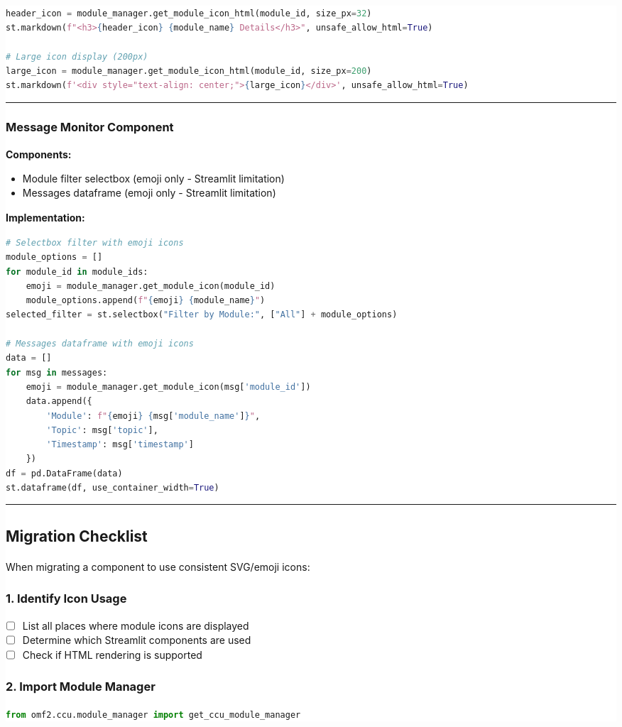 ```python
header_icon = module_manager.get_module_icon_html(module_id, size_px=32)
st.markdown(f"<h3>{header_icon} {module_name} Details</h3>", unsafe_allow_html=True)

# Large icon display (200px)
large_icon = module_manager.get_module_icon_html(module_id, size_px=200)
st.markdown(f'<div style="text-align: center;">{large_icon}</div>', unsafe_allow_html=True)
```

---

### Message Monitor Component

**Components:**
- Module filter selectbox (emoji only - Streamlit limitation)
- Messages dataframe (emoji only - Streamlit limitation)

**Implementation:**
```python
# Selectbox filter with emoji icons
module_options = []
for module_id in module_ids:
    emoji = module_manager.get_module_icon(module_id)
    module_options.append(f"{emoji} {module_name}")
selected_filter = st.selectbox("Filter by Module:", ["All"] + module_options)

# Messages dataframe with emoji icons
data = []
for msg in messages:
    emoji = module_manager.get_module_icon(msg['module_id'])
    data.append({
        'Module': f"{emoji} {msg['module_name']}",
        'Topic': msg['topic'],
        'Timestamp': msg['timestamp']
    })
df = pd.DataFrame(data)
st.dataframe(df, use_container_width=True)
```

---

## Migration Checklist

When migrating a component to use consistent SVG/emoji icons:

### 1. Identify Icon Usage
- [ ] List all places where module icons are displayed
- [ ] Determine which Streamlit components are used
- [ ] Check if HTML rendering is supported

### 2. Import Module Manager
```python
from omf2.ccu.module_manager import get_ccu_module_manager
```
